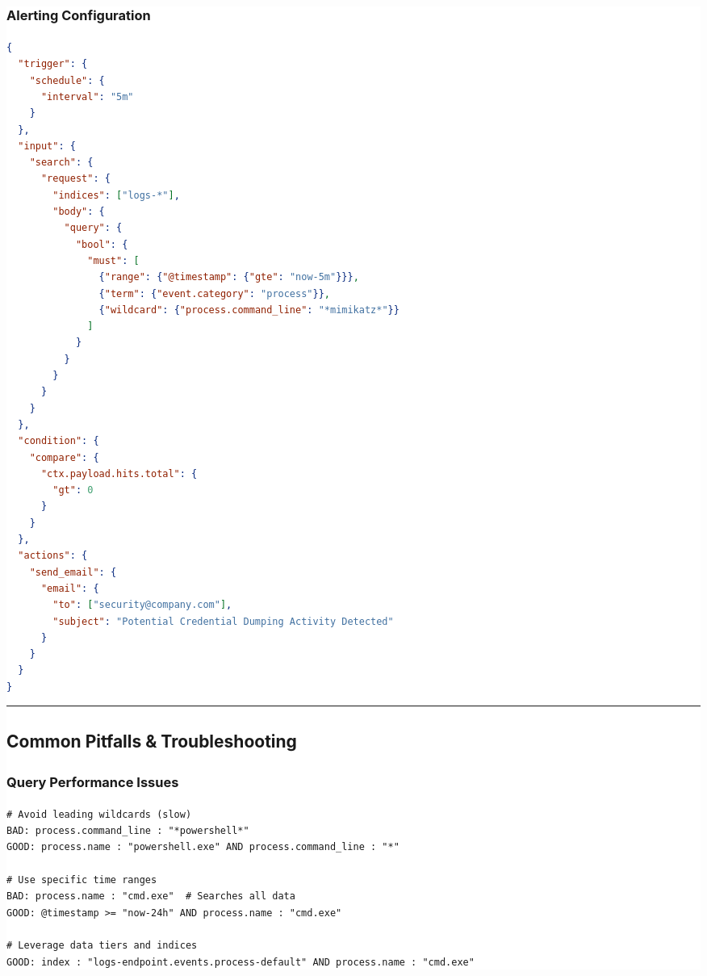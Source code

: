### Alerting Configuration
```json
{
  "trigger": {
    "schedule": {
      "interval": "5m"
    }
  },
  "input": {
    "search": {
      "request": {
        "indices": ["logs-*"],
        "body": {
          "query": {
            "bool": {
              "must": [
                {"range": {"@timestamp": {"gte": "now-5m"}}},
                {"term": {"event.category": "process"}},
                {"wildcard": {"process.command_line": "*mimikatz*"}}
              ]
            }
          }
        }
      }
    }
  },
  "condition": {
    "compare": {
      "ctx.payload.hits.total": {
        "gt": 0
      }
    }
  },
  "actions": {
    "send_email": {
      "email": {
        "to": ["security@company.com"],
        "subject": "Potential Credential Dumping Activity Detected"
      }
    }
  }
}
```

---

## Common Pitfalls & Troubleshooting

### Query Performance Issues
```kql
# Avoid leading wildcards (slow)
BAD: process.command_line : "*powershell*"
GOOD: process.name : "powershell.exe" AND process.command_line : "*"

# Use specific time ranges
BAD: process.name : "cmd.exe"  # Searches all data
GOOD: @timestamp >= "now-24h" AND process.name : "cmd.exe"

# Leverage data tiers and indices
GOOD: index : "logs-endpoint.events.process-default" AND process.name : "cmd.exe"
```

